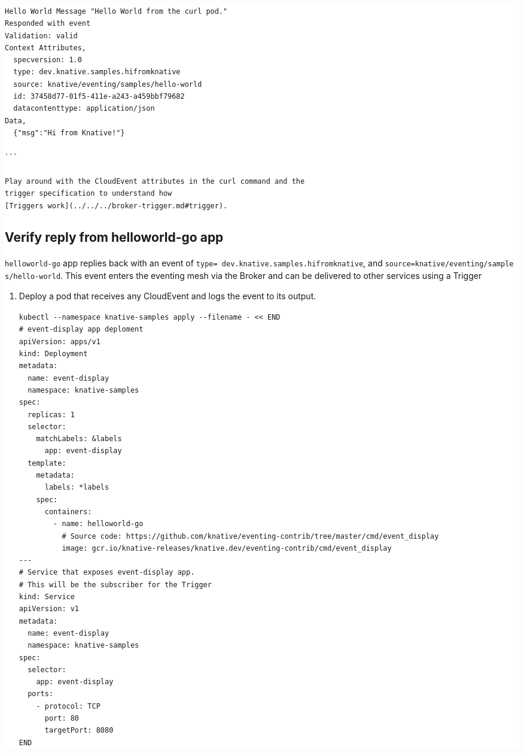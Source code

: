     Hello World Message "Hello World from the curl pod."
    Responded with event
    Validation: valid
    Context Attributes,
      specversion: 1.0
      type: dev.knative.samples.hifromknative
      source: knative/eventing/samples/hello-world
      id: 37458d77-01f5-411e-a243-a459bbf79682
      datacontenttype: application/json
    Data,
      {"msg":"Hi from Knative!"}

    ```

    Play around with the CloudEvent attributes in the curl command and the
    trigger specification to understand how
    [Triggers work](../../../broker-trigger.md#trigger).

## Verify reply from helloworld-go app

`helloworld-go` app replies back with an event of
`type= dev.knative.samples.hifromknative`, and
`source=knative/eventing/samples/hello-world`. This event enters the eventing
mesh via the Broker and can be delivered to other services using a Trigger

1. Deploy a pod that receives any CloudEvent and logs the event to its output.

   ```shell
   kubectl --namespace knative-samples apply --filename - << END
   # event-display app deploment
   apiVersion: apps/v1
   kind: Deployment
   metadata:
     name: event-display
     namespace: knative-samples
   spec:
     replicas: 1
     selector:
       matchLabels: &labels
         app: event-display
     template:
       metadata:
         labels: *labels
       spec:
         containers:
           - name: helloworld-go
             # Source code: https://github.com/knative/eventing-contrib/tree/master/cmd/event_display
             image: gcr.io/knative-releases/knative.dev/eventing-contrib/cmd/event_display
   ---
   # Service that exposes event-display app.
   # This will be the subscriber for the Trigger
   kind: Service
   apiVersion: v1
   metadata:
     name: event-display
     namespace: knative-samples
   spec:
     selector:
       app: event-display
     ports:
       - protocol: TCP
         port: 80
         targetPort: 8080
   END
   ```